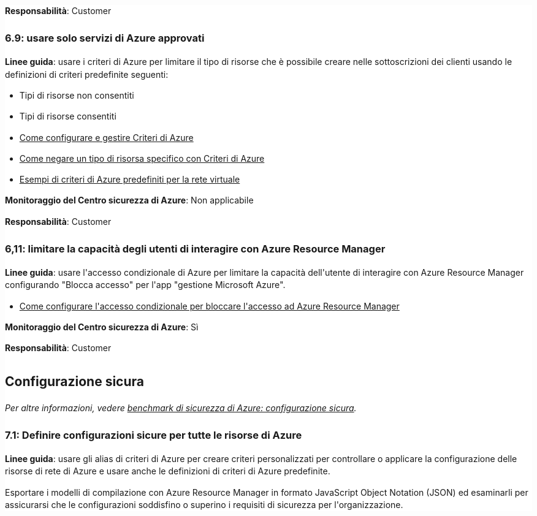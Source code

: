 **Responsabilità**: Customer

### <a name="69-use-only-approved-azure-services"></a>6.9: usare solo servizi di Azure approvati

**Linee guida**: usare i criteri di Azure per limitare il tipo di risorse che è possibile creare nelle sottoscrizioni dei clienti usando le definizioni di criteri predefinite seguenti:
- Tipi di risorse non consentiti 

- Tipi di risorse consentiti 

- [Come configurare e gestire Criteri di Azure](../governance/policy/tutorials/create-and-manage.md) 

- [Come negare un tipo di risorsa specifico con Criteri di Azure](/azure/governance/policy/samples/not-allowed-resource-types)

- [Esempi di criteri di Azure predefiniti per la rete virtuale](/azure/virtual-network/policy-samples)

**Monitoraggio del Centro sicurezza di Azure**: Non applicabile

**Responsabilità**: Customer

### <a name="611-limit-users-ability-to-interact-with-azure-resource-manager"></a>6,11: limitare la capacità degli utenti di interagire con Azure Resource Manager

**Linee guida**: usare l'accesso condizionale di Azure per limitare la capacità dell'utente di interagire con Azure Resource Manager configurando "Blocca accesso" per l'app "gestione Microsoft Azure".

- [Come configurare l'accesso condizionale per bloccare l'accesso ad Azure Resource Manager](../role-based-access-control/conditional-access-azure-management.md)

**Monitoraggio del Centro sicurezza di Azure**: Sì

**Responsabilità**: Customer

## <a name="secure-configuration"></a>Configurazione sicura

*Per altre informazioni, vedere [benchmark di sicurezza di Azure: configurazione sicura](../security/benchmarks/security-control-secure-configuration.md).*

### <a name="71-establish-secure-configurations-for-all-azure-resources"></a>7.1: Definire configurazioni sicure per tutte le risorse di Azure

**Linee guida**: usare gli alias di criteri di Azure per creare criteri personalizzati per controllare o applicare la configurazione delle risorse di rete di Azure e usare anche le definizioni di criteri di Azure predefinite.

Esportare i modelli di compilazione con Azure Resource Manager in formato JavaScript Object Notation (JSON) ed esaminarli per assicurarsi che le configurazioni soddisfino o superino i requisiti di sicurezza per l'organizzazione.
